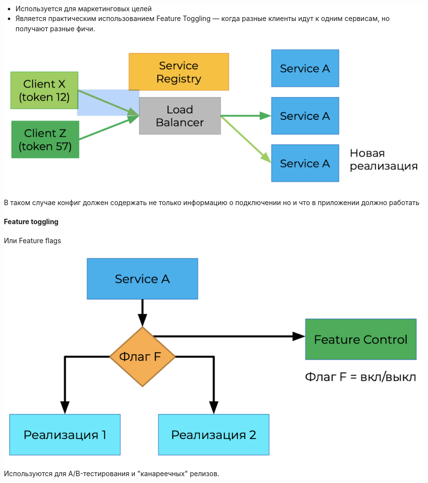 * Используется для маркетинговых целей
* Является практическим использованием Feature Toggling — когда разные клиенты идут к одним сервисам, но получают разные фичи.

![схема](img/ab_2.png)

В таком случае конфиг должен содержать не только информацию о подключении но и что в приложении должно работать

#### Feature toggling

Или Feature flags

![схема](img/feature_toggling.png)

Используются для A/B-тестирования и "канареечных" релизов.

